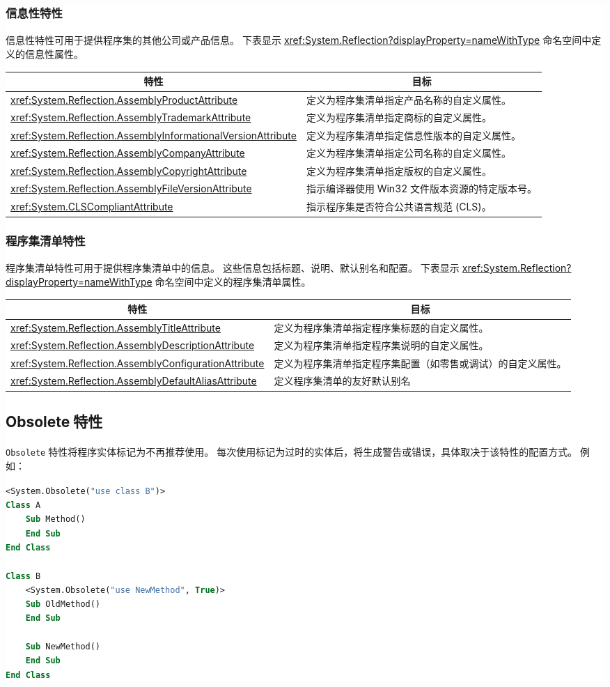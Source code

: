 ### <a name="informational-attributes"></a>信息性特性  
 信息性特性可用于提供程序集的其他公司或产品信息。 下表显示 <xref:System.Reflection?displayProperty=nameWithType> 命名空间中定义的信息性属性。  
  
|特性|目标|  
|---------------|-------------|  
|<xref:System.Reflection.AssemblyProductAttribute>|定义为程序集清单指定产品名称的自定义属性。|  
|<xref:System.Reflection.AssemblyTrademarkAttribute>|定义为程序集清单指定商标的自定义属性。|  
|<xref:System.Reflection.AssemblyInformationalVersionAttribute>|定义为程序集清单指定信息性版本的自定义属性。|  
|<xref:System.Reflection.AssemblyCompanyAttribute>|定义为程序集清单指定公司名称的自定义属性。|  
|<xref:System.Reflection.AssemblyCopyrightAttribute>|定义为程序集清单指定版权的自定义属性。|  
|<xref:System.Reflection.AssemblyFileVersionAttribute>|指示编译器使用 Win32 文件版本资源的特定版本号。|  
|<xref:System.CLSCompliantAttribute>|指示程序集是否符合公共语言规范 (CLS)。|  
  
### <a name="assembly-manifest-attributes"></a>程序集清单特性  
 程序集清单特性可用于提供程序集清单中的信息。 这些信息包括标题、说明、默认别名和配置。 下表显示 <xref:System.Reflection?displayProperty=nameWithType> 命名空间中定义的程序集清单属性。  
  
|特性|目标|  
|---------------|-------------|  
|<xref:System.Reflection.AssemblyTitleAttribute>|定义为程序集清单指定程序集标题的自定义属性。|  
|<xref:System.Reflection.AssemblyDescriptionAttribute>|定义为程序集清单指定程序集说明的自定义属性。|  
|<xref:System.Reflection.AssemblyConfigurationAttribute>|定义为程序集清单指定程序集配置（如零售或调试）的自定义属性。|  
|<xref:System.Reflection.AssemblyDefaultAliasAttribute>|定义程序集清单的友好默认别名|  
  
##  <a name="Obsolete"></a> Obsolete 特性  
 `Obsolete` 特性将程序实体标记为不再推荐使用。 每次使用标记为过时的实体后，将生成警告或错误，具体取决于该特性的配置方式。 例如：  
  
```vb  
<System.Obsolete("use class B")>   
Class A  
    Sub Method()  
    End Sub  
End Class  
  
Class B  
    <System.Obsolete("use NewMethod", True)>   
    Sub OldMethod()  
    End Sub  
  
    Sub NewMethod()  
    End Sub  
End Class  
```  
  
